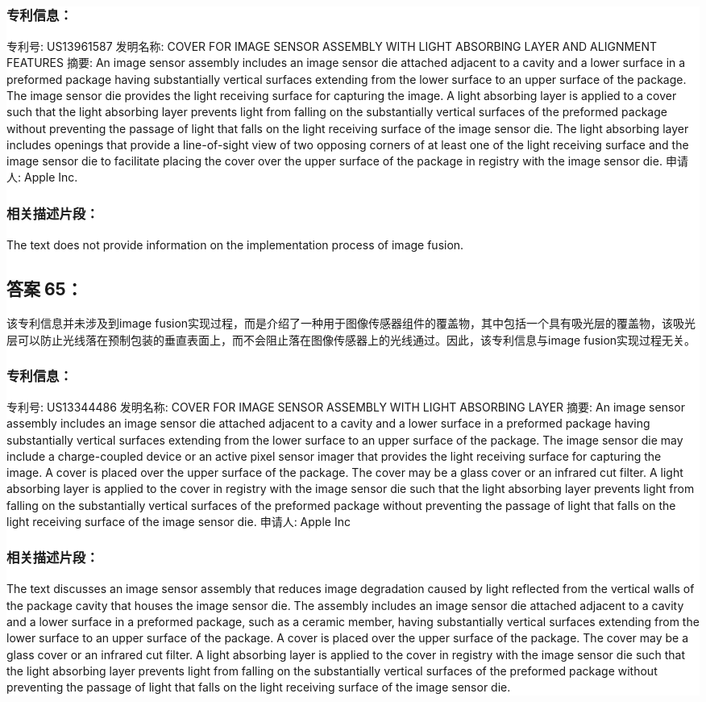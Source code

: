### 专利信息：


专利号: US13961587
发明名称: COVER FOR IMAGE SENSOR ASSEMBLY WITH LIGHT ABSORBING LAYER AND ALIGNMENT FEATURES
摘要: An image sensor assembly includes an image sensor die attached adjacent to a cavity and a lower surface in a preformed package having substantially vertical surfaces extending from the lower surface to an upper surface of the package. The image sensor die provides the light receiving surface for capturing the image. A light absorbing layer is applied to a cover such that the light absorbing layer prevents light from falling on the substantially vertical surfaces of the preformed package without preventing the passage of light that falls on the light receiving surface of the image sensor die. The light absorbing layer includes openings that provide a line-of-sight view of two opposing corners of at least one of the light receiving surface and the image sensor die to facilitate placing the cover over the upper surface of the package in registry with the image sensor die.
申请人: Apple Inc.

### 相关描述片段：

The text does not provide information on the implementation process of image fusion.

## 答案 65：

该专利信息并未涉及到image fusion实现过程，而是介绍了一种用于图像传感器组件的覆盖物，其中包括一个具有吸光层的覆盖物，该吸光层可以防止光线落在预制包装的垂直表面上，而不会阻止落在图像传感器上的光线通过。因此，该专利信息与image fusion实现过程无关。

### 专利信息：


专利号: US13344486
发明名称: COVER FOR IMAGE SENSOR ASSEMBLY WITH LIGHT ABSORBING LAYER
摘要: An image sensor assembly includes an image sensor die attached adjacent to a cavity and a lower surface in a preformed package having substantially vertical surfaces extending from the lower surface to an upper surface of the package. The image sensor die may include a charge-coupled device or an active pixel sensor imager that provides the light receiving surface for capturing the image. A cover is placed over the upper surface of the package. The cover may be a glass cover or an infrared cut filter. A light absorbing layer is applied to the cover in registry with the image sensor die such that the light absorbing layer prevents light from falling on the substantially vertical surfaces of the preformed package without preventing the passage of light that falls on the light receiving surface of the image sensor die.
申请人: Apple Inc

### 相关描述片段：

The text discusses an image sensor assembly that reduces image degradation caused by light reflected from the vertical walls of the package cavity that houses the image sensor die. The assembly includes an image sensor die attached adjacent to a cavity and a lower surface in a preformed package, such as a ceramic member, having substantially vertical surfaces extending from the lower surface to an upper surface of the package. A cover is placed over the upper surface of the package. The cover may be a glass cover or an infrared cut filter. A light absorbing layer is applied to the cover in registry with the image sensor die such that the light absorbing layer prevents light from falling on the substantially vertical surfaces of the preformed package without preventing the passage of light that falls on the light receiving surface of the image sensor die.
